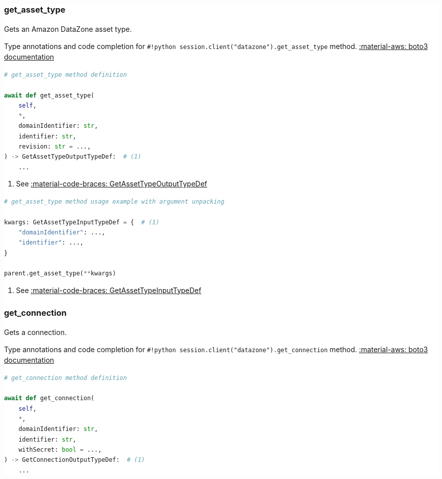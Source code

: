 ### get\_asset\_type

Gets an Amazon DataZone asset type.

Type annotations and code completion for `#!python session.client("datazone").get_asset_type` method.
[:material-aws: boto3 documentation](https://boto3.amazonaws.com/v1/documentation/api/latest/reference/services/datazone.html#DataZone.Client)

```python
# get_asset_type method definition

await def get_asset_type(
    self,
    *,
    domainIdentifier: str,
    identifier: str,
    revision: str = ...,
) -> GetAssetTypeOutputTypeDef:  # (1)
    ...
```

1. See [:material-code-braces: GetAssetTypeOutputTypeDef](./type_defs.md#getassettypeoutputtypedef)


```python
# get_asset_type method usage example with argument unpacking

kwargs: GetAssetTypeInputTypeDef = {  # (1)
    "domainIdentifier": ...,
    "identifier": ...,
}

parent.get_asset_type(**kwargs)
```

1. See [:material-code-braces: GetAssetTypeInputTypeDef](./type_defs.md#getassettypeinputtypedef)

### get\_connection

Gets a connection.

Type annotations and code completion for `#!python session.client("datazone").get_connection` method.
[:material-aws: boto3 documentation](https://boto3.amazonaws.com/v1/documentation/api/latest/reference/services/datazone.html#DataZone.Client)

```python
# get_connection method definition

await def get_connection(
    self,
    *,
    domainIdentifier: str,
    identifier: str,
    withSecret: bool = ...,
) -> GetConnectionOutputTypeDef:  # (1)
    ...
```
